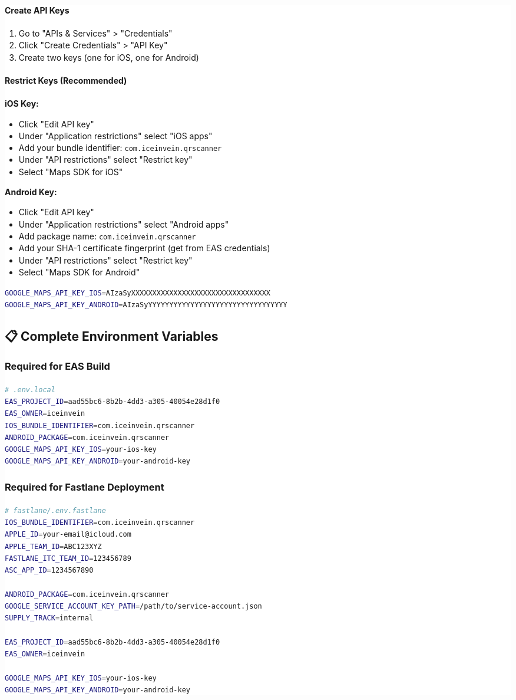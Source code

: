 #### Create API Keys
1. Go to "APIs & Services" > "Credentials"
2. Click "Create Credentials" > "API Key"
3. Create two keys (one for iOS, one for Android)

#### Restrict Keys (Recommended)
**iOS Key:**
- Click "Edit API key"
- Under "Application restrictions" select "iOS apps"
- Add your bundle identifier: `com.iceinvein.qrscanner`
- Under "API restrictions" select "Restrict key"
- Select "Maps SDK for iOS"

**Android Key:**
- Click "Edit API key"
- Under "Application restrictions" select "Android apps"
- Add package name: `com.iceinvein.qrscanner`
- Add your SHA-1 certificate fingerprint (get from EAS credentials)
- Under "API restrictions" select "Restrict key"
- Select "Maps SDK for Android"

```bash
GOOGLE_MAPS_API_KEY_IOS=AIzaSyXXXXXXXXXXXXXXXXXXXXXXXXXXXXXXXXX
GOOGLE_MAPS_API_KEY_ANDROID=AIzaSyYYYYYYYYYYYYYYYYYYYYYYYYYYYYYYYYY
```

## 📋 Complete Environment Variables

### Required for EAS Build

```bash
# .env.local
EAS_PROJECT_ID=aad55bc6-8b2b-4dd3-a305-40054e28d1f0
EAS_OWNER=iceinvein
IOS_BUNDLE_IDENTIFIER=com.iceinvein.qrscanner
ANDROID_PACKAGE=com.iceinvein.qrscanner
GOOGLE_MAPS_API_KEY_IOS=your-ios-key
GOOGLE_MAPS_API_KEY_ANDROID=your-android-key
```

### Required for Fastlane Deployment

```bash
# fastlane/.env.fastlane
IOS_BUNDLE_IDENTIFIER=com.iceinvein.qrscanner
APPLE_ID=your-email@icloud.com
APPLE_TEAM_ID=ABC123XYZ
FASTLANE_ITC_TEAM_ID=123456789
ASC_APP_ID=1234567890

ANDROID_PACKAGE=com.iceinvein.qrscanner
GOOGLE_SERVICE_ACCOUNT_KEY_PATH=/path/to/service-account.json
SUPPLY_TRACK=internal

EAS_PROJECT_ID=aad55bc6-8b2b-4dd3-a305-40054e28d1f0
EAS_OWNER=iceinvein

GOOGLE_MAPS_API_KEY_IOS=your-ios-key
GOOGLE_MAPS_API_KEY_ANDROID=your-android-key
```
